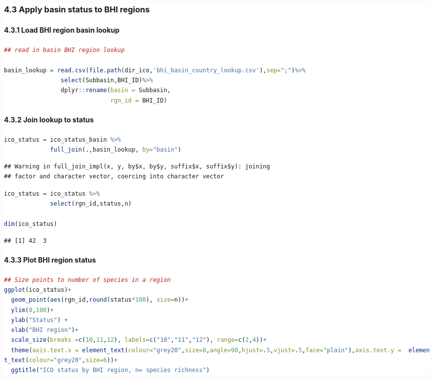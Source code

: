 
### 4.3 Apply basin status to BHI regions

#### 4.3.1 Load BHI region basin lookup

``` r
## read in basin BHI region lookup

basin_lookup = read.csv(file.path(dir_ico,'bhi_basin_country_lookup.csv'),sep=";")%>%
                select(Subbasin,BHI_ID)%>%
                dplyr::rename(basin = Subbasin,
                              rgn_id = BHI_ID)
```

#### 4.3.2 Join lookup to status

``` r
ico_status = ico_status_basin %>%
             full_join(.,basin_lookup, by="basin")
```

    ## Warning in full_join_impl(x, y, by$x, by$y, suffix$x, suffix$y): joining
    ## factor and character vector, coercing into character vector

``` r
ico_status = ico_status %>%
             select(rgn_id,status,n)

dim(ico_status)
```

    ## [1] 42  3

#### 4.3.3 Plot BHI region status

``` r
## Size points to number of species in a region
ggplot(ico_status)+
  geom_point(aes(rgn_id,round(status*100), size=n))+
  ylim(0,100)+
  ylab("Status") + 
  xlab("BHI region")+
  scale_size(breaks =c(10,11,12), labels=c("10","11","12"), range=c(2,4))+
  theme(axis.text.x = element_text(colour="grey20",size=8,angle=90,hjust=.5,vjust=.5,face="plain"),axis.text.y =  element_text(colour="grey20",size=6))+
  ggtitle("ICO status by BHI region, n= species richness")
```
